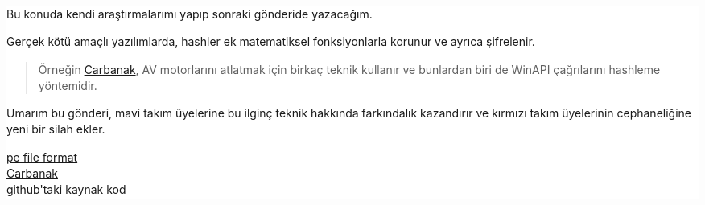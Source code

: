 Bu konuda kendi araştırmalarımı yapıp sonraki gönderide yazacağım.     

Gerçek kötü amaçlı yazılımlarda, hashler ek matematiksel fonksiyonlarla korunur ve ayrıca şifrelenir.     

> Örneğin [Carbanak](https://en.wikipedia.org/wiki/Carbanak), AV motorlarını atlatmak için birkaç teknik kullanır ve bunlardan biri de WinAPI çağrılarını hashleme yöntemidir.

Umarım bu gönderi, mavi takım üyelerine bu ilginç teknik hakkında farkındalık kazandırır ve kırmızı takım üyelerinin cephaneliğine yeni bir silah ekler.     

[pe file format](https://cocomelonc.github.io/tutorial/2021/10/31/windows-shellcoding-3.html)    
[Carbanak](https://en.wikipedia.org/wiki/Carbanak)    
[github'taki kaynak kod](https://github.com/cocomelonc/2022-03-22-malware-av-evasion-5)    
